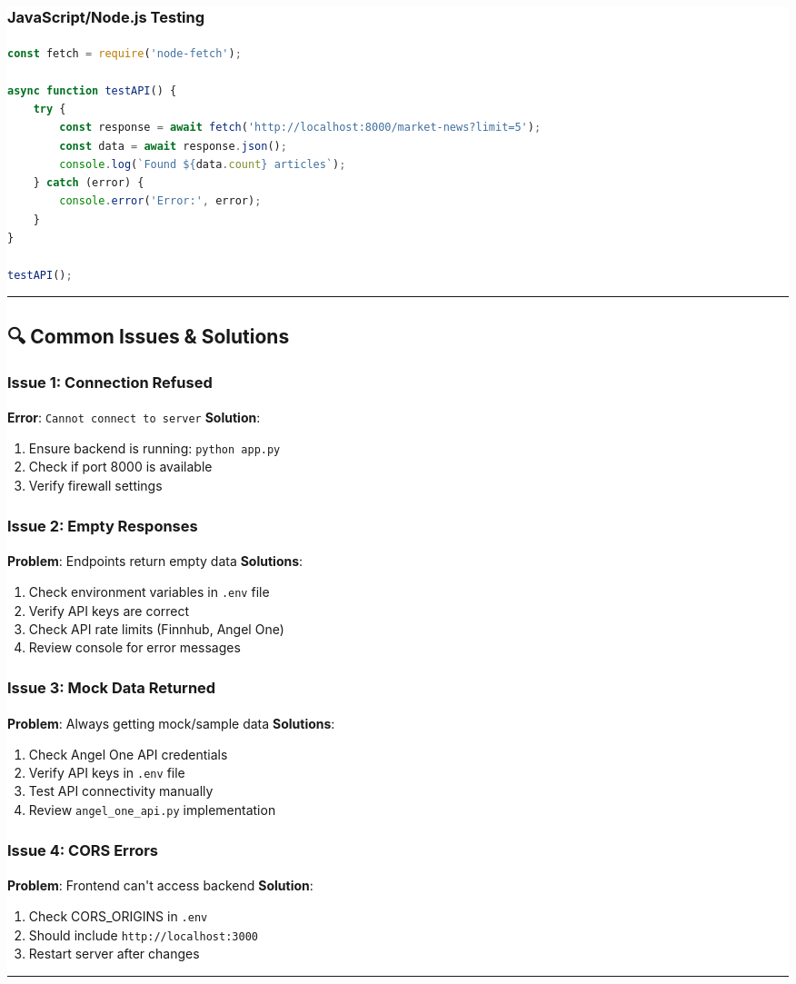 ### JavaScript/Node.js Testing

```javascript
const fetch = require('node-fetch');

async function testAPI() {
    try {
        const response = await fetch('http://localhost:8000/market-news?limit=5');
        const data = await response.json();
        console.log(`Found ${data.count} articles`);
    } catch (error) {
        console.error('Error:', error);
    }
}

testAPI();
```

---

## 🔍 Common Issues & Solutions

### Issue 1: Connection Refused
**Error**: `Cannot connect to server`
**Solution**: 
1. Ensure backend is running: `python app.py`
2. Check if port 8000 is available
3. Verify firewall settings

### Issue 2: Empty Responses
**Problem**: Endpoints return empty data
**Solutions**:
1. Check environment variables in `.env` file
2. Verify API keys are correct
3. Check API rate limits (Finnhub, Angel One)
4. Review console for error messages

### Issue 3: Mock Data Returned
**Problem**: Always getting mock/sample data
**Solutions**:
1. Check Angel One API credentials
2. Verify API keys in `.env` file
3. Test API connectivity manually
4. Review `angel_one_api.py` implementation

### Issue 4: CORS Errors
**Problem**: Frontend can't access backend
**Solution**: 
1. Check CORS_ORIGINS in `.env`
2. Should include `http://localhost:3000`
3. Restart server after changes

---